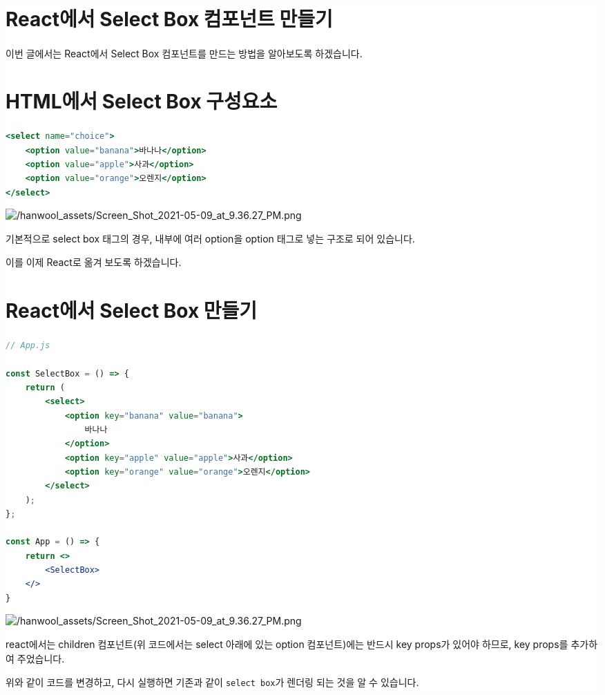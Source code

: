 # React에서 Select Box 컴포넌트 만들기

이번 글에서는 React에서 Select Box 컴포넌트를 만드는 방법을 알아보도록 하겠습니다.

# HTML에서 Select Box 구성요소

```jsx
<select name="choice">
	<option value="banana">바나나</option>
	<option value="apple">사과</option>
	<option value="orange">오렌지</option>
</select>
```

![/hanwool_assets/Screen_Shot_2021-05-09_at_9.36.27_PM.png](/hanwool_assets/Screen_Shot_2021-05-09_at_9.36.27_PM.png)

기본적으로 select box 태그의 경우, 내부에 여러 option을 option 태그로 넣는 구조로 되어 있습니다.

이를 이제 React로 옮겨 보도록 하겠습니다.

# React에서 Select Box 만들기

```jsx
// App.js

const SelectBox = () => {
	return (
		<select>
			<option key="banana" value="banana">
				바나나
			</option>
			<option key="apple" value="apple">사과</option>
			<option key="orange" value="orange">오렌지</option>
		</select>
	);
};

const App = () => {
	return <>
		<SelectBox>
	</>
}
```

![/hanwool_assets/Screen_Shot_2021-05-09_at_9.36.27_PM.png](/hanwool_assets/Screen_Shot_2021-05-09_at_9.36.27_PM.png)

react에서는 children 컴포넌트(위 코드에서는 select 아래에 있는 option 컴포넌트)에는 반드시 key props가 있어야 하므로, key props를 추가하여 주었습니다.

위와 같이 코드를 변경하고, 다시 실행하면 기존과 같이 `select box`가 렌더링 되는 것을 알 수 있습니다.
